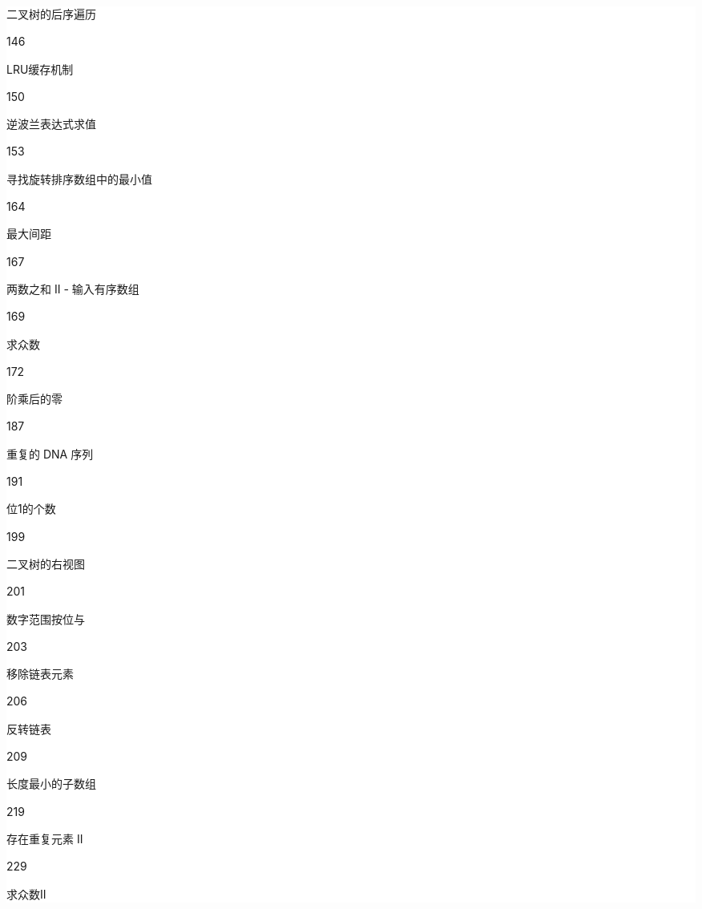 二叉树的后序遍历

146

LRU缓存机制

150

逆波兰表达式求值

153

寻找旋转排序数组中的最小值

164

最大间距

167

两数之和 II - 输入有序数组

169

求众数

172

阶乘后的零

187

重复的 DNA 序列

191

位1的个数

199

二叉树的右视图

201

数字范围按位与

203

移除链表元素

206

反转链表

209

长度最小的子数组

219

存在重复元素 II

229

求众数II
